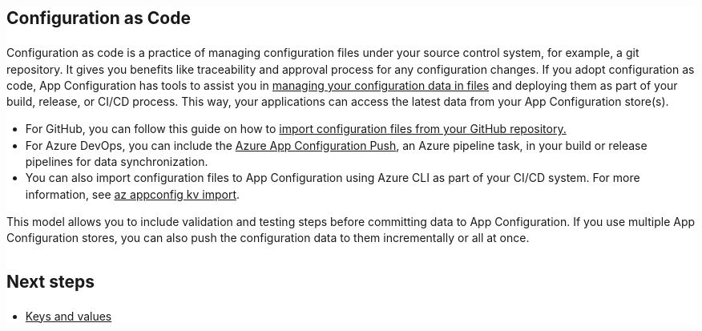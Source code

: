 ## Configuration as Code

Configuration as code is a practice of managing configuration files under your source control system, for example, a git repository. It gives you benefits like traceability and approval process for any configuration changes. If you adopt configuration as code, App Configuration has tools to assist you in [managing your configuration data in files](./concept-config-file.md) and deploying them as part of your build, release, or CI/CD process. This way, your applications can access the latest data from your App Configuration store(s).

- For GitHub, you can follow this guide on how to [import configuration files from your GitHub repository.](./import-configuration-from-github.md)
- For Azure DevOps, you can include the [Azure App Configuration Push](push-kv-devops-pipeline.md), an Azure pipeline task, in your build or release pipelines for data synchronization. 
- You can also import configuration files to App Configuration using Azure CLI as part of your CI/CD system. For more information, see [az appconfig kv import](scripts/cli-import.md).

This model allows you to include validation and testing steps before committing data to App Configuration. If you use multiple App Configuration stores, you can also push the configuration data to them incrementally or all at once.

## Next steps

* [Keys and values](./concept-key-value.md) 
